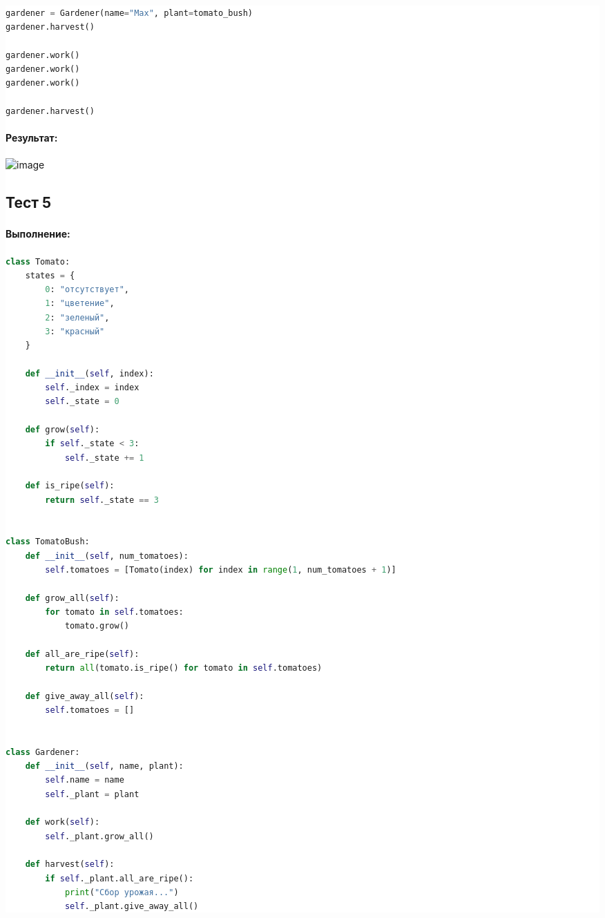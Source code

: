 ```python
gardener = Gardener(name="Max", plant=tomato_bush)
gardener.harvest()

gardener.work()
gardener.work()
gardener.work()

gardener.harvest()
```
#### Результат:
![image](https://github.com/CauseLove7/Program-Engineering/assets/145790904/339e4099-9668-4a79-b3e9-ccfb635bb975)
## Тест 5
#### Выполнение:
```python
class Tomato:
    states = {
        0: "отсутствует",
        1: "цветение",
        2: "зеленый",
        3: "красный"
    }

    def __init__(self, index):
        self._index = index
        self._state = 0

    def grow(self):
        if self._state < 3:
            self._state += 1

    def is_ripe(self):
        return self._state == 3


class TomatoBush:
    def __init__(self, num_tomatoes):
        self.tomatoes = [Tomato(index) for index in range(1, num_tomatoes + 1)]

    def grow_all(self):
        for tomato in self.tomatoes:
            tomato.grow()

    def all_are_ripe(self):
        return all(tomato.is_ripe() for tomato in self.tomatoes)

    def give_away_all(self):
        self.tomatoes = []


class Gardener:
    def __init__(self, name, plant):
        self.name = name
        self._plant = plant

    def work(self):
        self._plant.grow_all()

    def harvest(self):
        if self._plant.all_are_ripe():
            print("Сбор урожая...")
            self._plant.give_away_all()
```